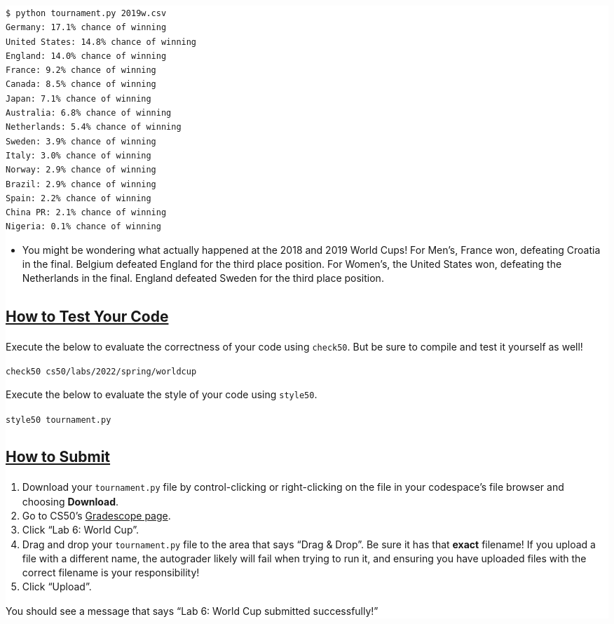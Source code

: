 ```bash
$ python tournament.py 2019w.csv
Germany: 17.1% chance of winning
United States: 14.8% chance of winning
England: 14.0% chance of winning
France: 9.2% chance of winning
Canada: 8.5% chance of winning
Japan: 7.1% chance of winning
Australia: 6.8% chance of winning
Netherlands: 5.4% chance of winning
Sweden: 3.9% chance of winning
Italy: 3.0% chance of winning
Norway: 2.9% chance of winning
Brazil: 2.9% chance of winning
Spain: 2.2% chance of winning
China PR: 2.1% chance of winning
Nigeria: 0.1% chance of winning
```

- You might be wondering what actually happened at the 2018 and 2019 World  Cups! For Men’s, France won, defeating Croatia in the final. Belgium  defeated England for the third place position. For Women’s, the United  States won, defeating the Netherlands in the final. England defeated  Sweden for the third place position.

## [How to Test Your Code](https://cs50.harvard.edu/college/2022/spring/labs/6/#how-to-test-your-code)

Execute the below to evaluate the correctness of your code using `check50`. But be sure to compile and test it yourself as well!

```bash
check50 cs50/labs/2022/spring/worldcup
```

Execute the below to evaluate the style of your code using `style50`.

```bash
style50 tournament.py
```

## [How to Submit](https://cs50.harvard.edu/college/2022/spring/labs/6/#how-to-submit)

1. Download your `tournament.py` file by control-clicking or right-clicking on the file in your codespace’s file browser and choosing **Download**.
2. Go to CS50’s [Gradescope page](https://www.gradescope.com/courses/336119).
3. Click “Lab 6: World Cup”.
4. Drag and drop your `tournament.py` file to the area that says “Drag & Drop”. Be sure it has that **exact** filename! If you upload a file with a different name, the autograder  likely will fail when trying to run it, and ensuring you have uploaded  files with the correct filename is your responsibility!
5. Click “Upload”.

You should see a message that says “Lab 6: World Cup submitted successfully!”